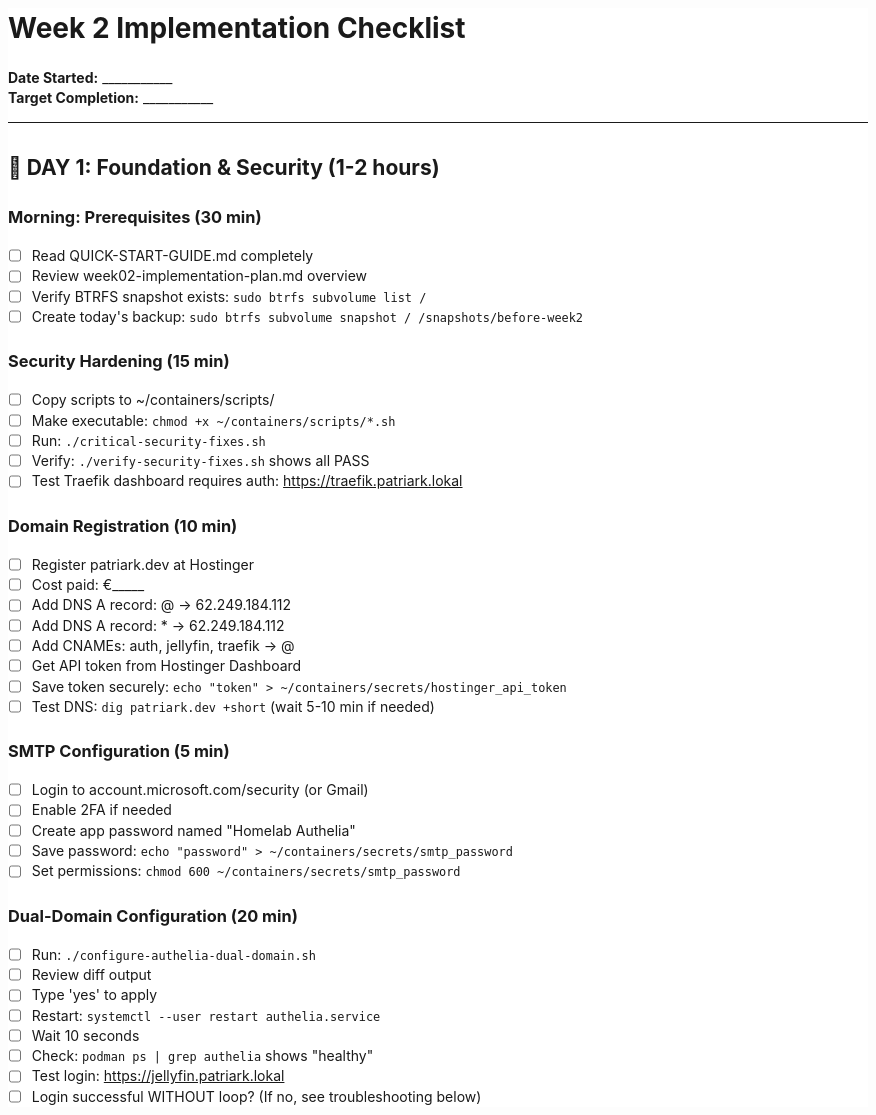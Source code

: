 # Week 2 Implementation Checklist

**Date Started:** ___________  
**Target Completion:** ___________

---

## 🎯 DAY 1: Foundation & Security (1-2 hours)

### Morning: Prerequisites (30 min)
- [ ] Read QUICK-START-GUIDE.md completely
- [ ] Review week02-implementation-plan.md overview
- [ ] Verify BTRFS snapshot exists: `sudo btrfs subvolume list /`
- [ ] Create today's backup: `sudo btrfs subvolume snapshot / /snapshots/before-week2`

### Security Hardening (15 min)
- [ ] Copy scripts to ~/containers/scripts/
- [ ] Make executable: `chmod +x ~/containers/scripts/*.sh`
- [ ] Run: `./critical-security-fixes.sh`
- [ ] Verify: `./verify-security-fixes.sh` shows all PASS
- [ ] Test Traefik dashboard requires auth: https://traefik.patriark.lokal

### Domain Registration (10 min)
- [ ] Register patriark.dev at Hostinger
- [ ] Cost paid: €_____
- [ ] Add DNS A record: @ → 62.249.184.112
- [ ] Add DNS A record: * → 62.249.184.112
- [ ] Add CNAMEs: auth, jellyfin, traefik → @
- [ ] Get API token from Hostinger Dashboard
- [ ] Save token securely: `echo "token" > ~/containers/secrets/hostinger_api_token`
- [ ] Test DNS: `dig patriark.dev +short` (wait 5-10 min if needed)

### SMTP Configuration (5 min)
- [ ] Login to account.microsoft.com/security (or Gmail)
- [ ] Enable 2FA if needed
- [ ] Create app password named "Homelab Authelia"
- [ ] Save password: `echo "password" > ~/containers/secrets/smtp_password`
- [ ] Set permissions: `chmod 600 ~/containers/secrets/smtp_password`

### Dual-Domain Configuration (20 min)
- [ ] Run: `./configure-authelia-dual-domain.sh`
- [ ] Review diff output
- [ ] Type 'yes' to apply
- [ ] Restart: `systemctl --user restart authelia.service`
- [ ] Wait 10 seconds
- [ ] Check: `podman ps | grep authelia` shows "healthy"
- [ ] Test login: https://jellyfin.patriark.lokal
- [ ] Login successful WITHOUT loop? (If no, see troubleshooting below)
